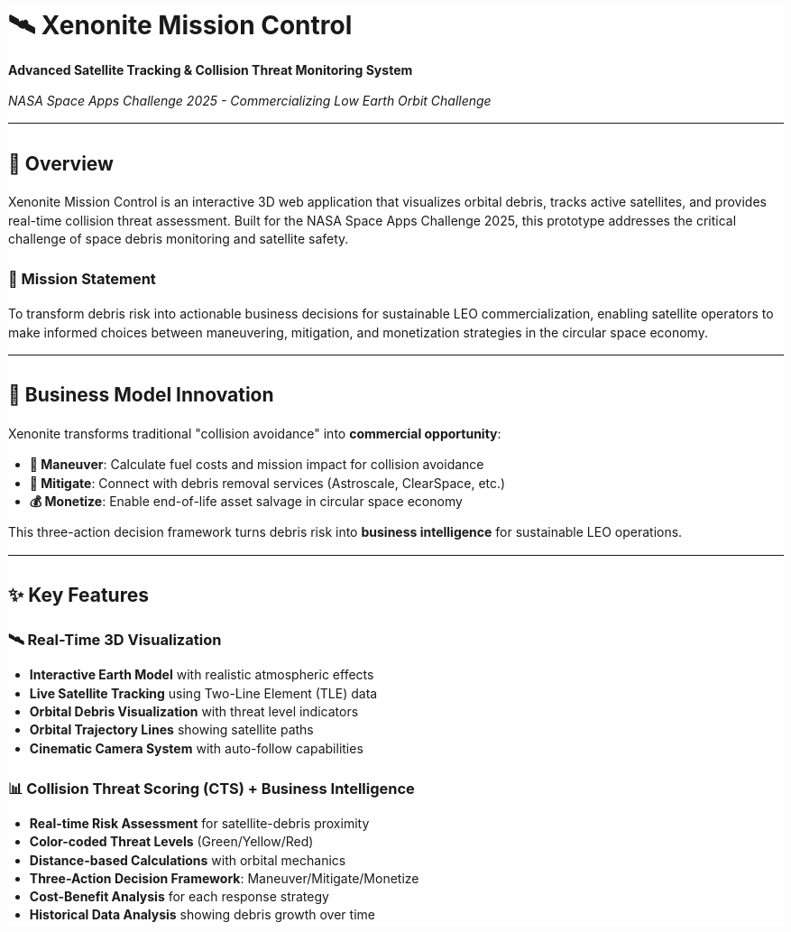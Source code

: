 # 🛰️ Xenonite Mission Control

**Advanced Satellite Tracking & Collision Threat Monitoring System**

_NASA Space Apps Challenge 2025 - Commercializing Low Earth Orbit Challenge_

---

## 🌟 Overview

Xenonite Mission Control is an interactive 3D web application that visualizes orbital debris, tracks active satellites, and provides real-time collision threat assessment. Built for the NASA Space Apps Challenge 2025, this prototype addresses the critical challenge of space debris monitoring and satellite safety.

### 🎯 Mission Statement

To transform debris risk into actionable business decisions for sustainable LEO commercialization, enabling satellite operators to make informed choices between maneuvering, mitigation, and monetization strategies in the circular space economy.

---

## 💼 Business Model Innovation

Xenonite transforms traditional "collision avoidance" into **commercial opportunity**:

- **🚀 Maneuver**: Calculate fuel costs and mission impact for collision avoidance
- **🤝 Mitigate**: Connect with debris removal services (Astroscale, ClearSpace, etc.)
- **💰 Monetize**: Enable end-of-life asset salvage in circular space economy

This three-action decision framework turns debris risk into **business intelligence** for sustainable LEO operations.

---

## ✨ Key Features

### 🛰️ **Real-Time 3D Visualization**

- **Interactive Earth Model** with realistic atmospheric effects
- **Live Satellite Tracking** using Two-Line Element (TLE) data
- **Orbital Debris Visualization** with threat level indicators
- **Orbital Trajectory Lines** showing satellite paths
- **Cinematic Camera System** with auto-follow capabilities

### 📊 **Collision Threat Scoring (CTS) + Business Intelligence**

- **Real-time Risk Assessment** for satellite-debris proximity
- **Color-coded Threat Levels** (Green/Yellow/Red)
- **Distance-based Calculations** with orbital mechanics
- **Three-Action Decision Framework**: Maneuver/Mitigate/Monetize
- **Cost-Benefit Analysis** for each response strategy
- **Historical Data Analysis** showing debris growth over time

